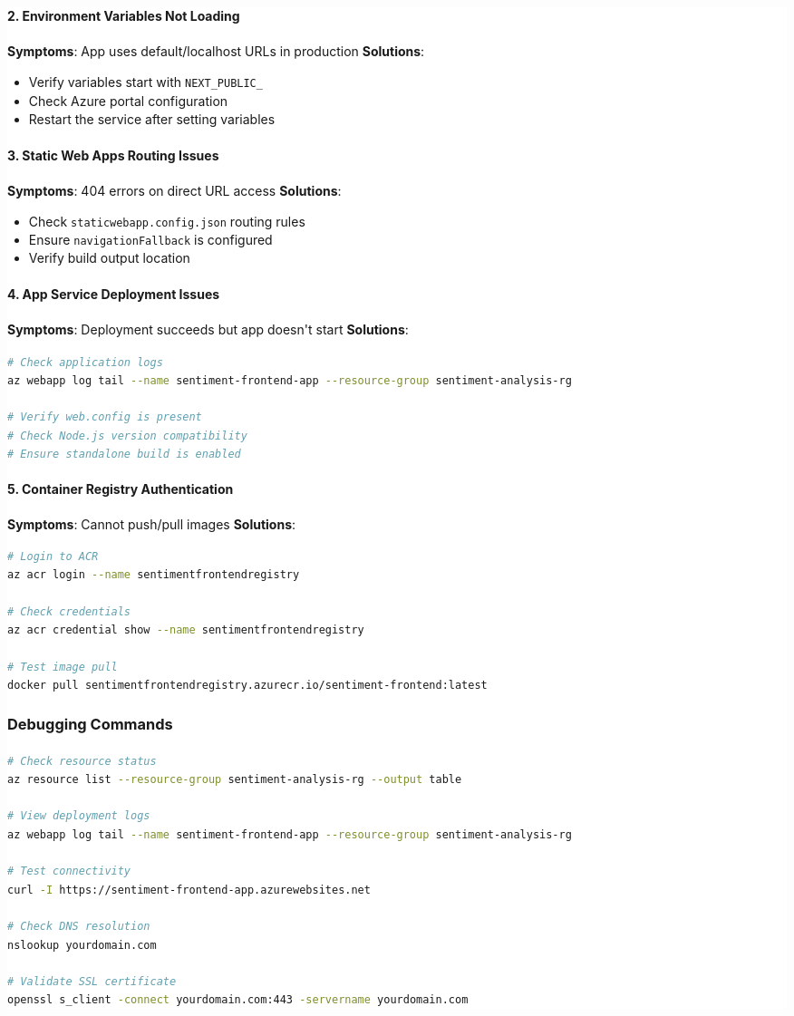 #### 2. Environment Variables Not Loading
**Symptoms**: App uses default/localhost URLs in production
**Solutions**:
- Verify variables start with `NEXT_PUBLIC_`
- Check Azure portal configuration
- Restart the service after setting variables

#### 3. Static Web Apps Routing Issues
**Symptoms**: 404 errors on direct URL access
**Solutions**:
- Check `staticwebapp.config.json` routing rules
- Ensure `navigationFallback` is configured
- Verify build output location

#### 4. App Service Deployment Issues
**Symptoms**: Deployment succeeds but app doesn't start
**Solutions**:
```bash
# Check application logs
az webapp log tail --name sentiment-frontend-app --resource-group sentiment-analysis-rg

# Verify web.config is present
# Check Node.js version compatibility
# Ensure standalone build is enabled
```

#### 5. Container Registry Authentication
**Symptoms**: Cannot push/pull images
**Solutions**:
```bash
# Login to ACR
az acr login --name sentimentfrontendregistry

# Check credentials
az acr credential show --name sentimentfrontendregistry

# Test image pull
docker pull sentimentfrontendregistry.azurecr.io/sentiment-frontend:latest
```

### Debugging Commands

```bash
# Check resource status
az resource list --resource-group sentiment-analysis-rg --output table

# View deployment logs
az webapp log tail --name sentiment-frontend-app --resource-group sentiment-analysis-rg

# Test connectivity
curl -I https://sentiment-frontend-app.azurewebsites.net

# Check DNS resolution
nslookup yourdomain.com

# Validate SSL certificate
openssl s_client -connect yourdomain.com:443 -servername yourdomain.com
```
